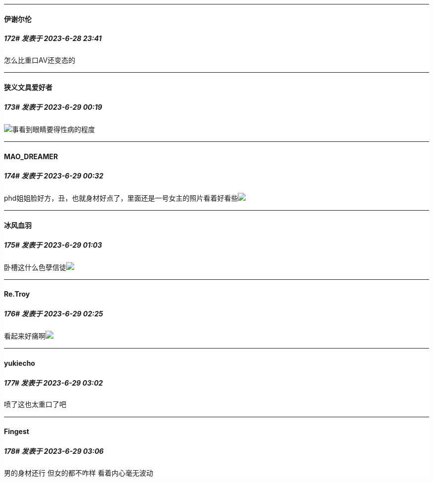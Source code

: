 *****

####  伊谢尔伦  
##### 172#       发表于 2023-6-28 23:41

怎么比重口AV还变态的


*****

####  狭义文具爱好者  
##### 173#       发表于 2023-6-29 00:19

<img src="https://static.saraba1st.com/image/smiley/face2017/169.gif" referrerpolicy="no-referrer">事看到眼睛要得性病的程度


*****

####  MAO_DREAMER  
##### 174#       发表于 2023-6-29 00:32

phd姐姐脸好方，丑，也就身材好点了，里面还是一号女主的照片看着好看些<img src="https://static.saraba1st.com/image/smiley/face2017/067.png" referrerpolicy="no-referrer">


*****

####  冰风血羽  
##### 175#       发表于 2023-6-29 01:03

卧槽这什么色孽信徒<img src="https://static.saraba1st.com/image/smiley/face2017/169.gif" referrerpolicy="no-referrer">


*****

####  Re.Troy  
##### 176#       发表于 2023-6-29 02:25

看起来好痛啊<img src="https://static.saraba1st.com/image/smiley/face2017/131.png" referrerpolicy="no-referrer">


*****

####  yukiecho  
##### 177#       发表于 2023-6-29 03:02

喷了这也太重口了吧


*****

####  Fingest  
##### 178#       发表于 2023-6-29 03:06

男的身材还行 但女的都不咋样 看着内心毫无波动
